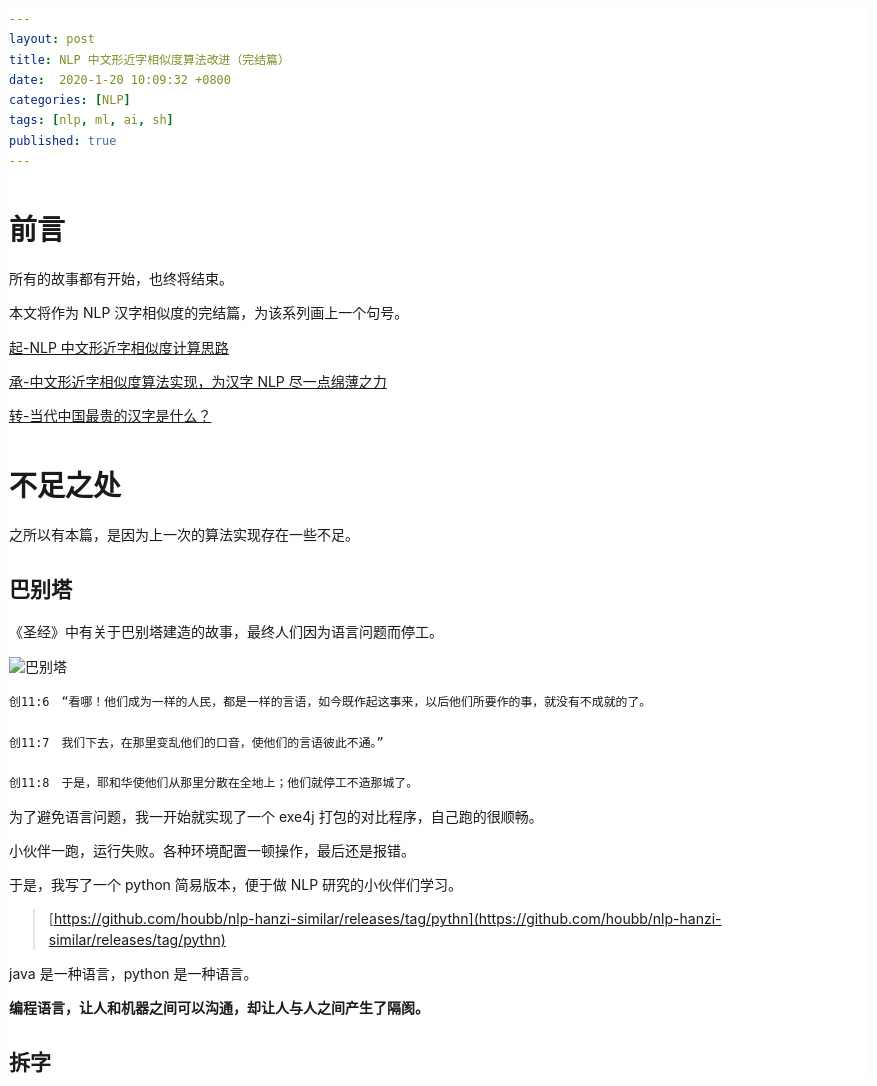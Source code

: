 ```yaml
---
layout: post
title: NLP 中文形近字相似度算法改进（完结篇）
date:  2020-1-20 10:09:32 +0800
categories: [NLP]
tags: [nlp, ml, ai, sh]
published: true
---
```


# 前言

所有的故事都有开始，也终将结束。

本文将作为 NLP 汉字相似度的完结篇，为该系列画上一个句号。

[起-NLP 中文形近字相似度计算思路](https://mp.weixin.qq.com/s/i3h_15kYRb89MsApZ5nwPQ)

[承-中文形近字相似度算法实现，为汉字 NLP 尽一点绵薄之力](https://mp.weixin.qq.com/s/pDt3R04-XWKSvo1hJpTSDg)

[转-当代中国最贵的汉字是什么？](https://mp.weixin.qq.com/s/SETYeJchvWuqicrHLgG2mQ)

# 不足之处

之所以有本篇，是因为上一次的算法实现存在一些不足。

## 巴别塔

《圣经》中有关于巴别塔建造的故事，最终人们因为语言问题而停工。

![巴别塔](https://img-blog.csdnimg.cn/ea4965b89e594ab1b8f354e1f7a8b455.jpg)

```
创11:6　“看哪！他们成为一样的人民，都是一样的言语，如今既作起这事来，以后他们所要作的事，就没有不成就的了。

创11:7　我们下去，在那里变乱他们的口音，使他们的言语彼此不通。”

创11:8　于是，耶和华使他们从那里分散在全地上；他们就停工不造那城了。
```

为了避免语言问题，我一开始就实现了一个 exe4j 打包的对比程序，自己跑的很顺畅。

小伙伴一跑，运行失败。各种环境配置一顿操作，最后还是报错。

于是，我写了一个 python 简易版本，便于做 NLP 研究的小伙伴们学习。

> [https://github.com/houbb/nlp-hanzi-similar/releases/tag/pythn](https://github.com/houbb/nlp-hanzi-similar/releases/tag/pythn)

java 是一种语言，python 是一种语言。

**编程语言，让人和机器之间可以沟通，却让人与人之间产生了隔阂。**

## 拆字
